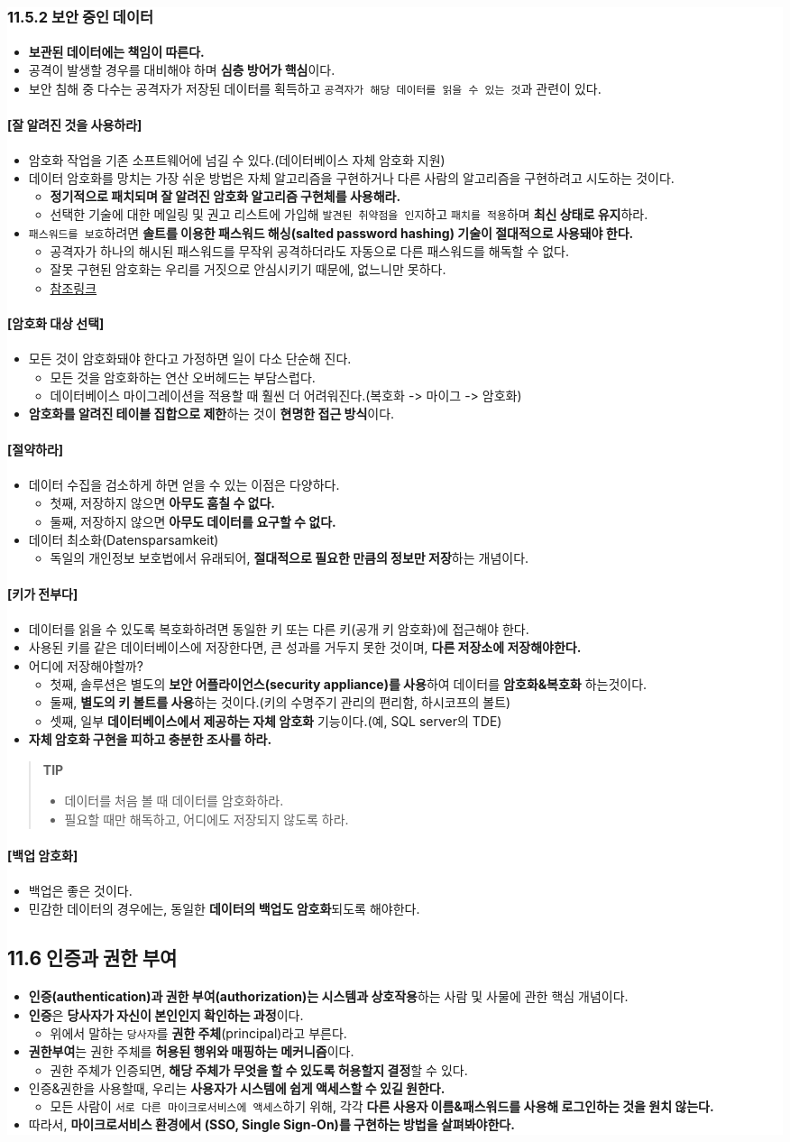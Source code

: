 
### 11.5.2 보안 중인 데이터
- **보관된 데이터에는 책임이 따른다.**
- 공격이 발생할 경우를 대비해야 하며 **심층 방어가 핵심**이다.
- 보안 침해 중 다수는 공격자가 저장된 데이터를 획득하고 `공격자가 해당 데이터를 읽을 수 있는 것`과 관련이 있다.

#### [잘 알려진 것을 사용하라]
- 암호화 작업을 기존 소프트웨어에 넘길 수 있다.(데이터베이스 자체 암호화 지원)
- 데이터 암호화를 망치는 가장 쉬운 방법은 자체 알고리즘을 구현하거나 다른 사람의 알고리즘을 구현하려고 시도하는 것이다.
  - **정기적으로 패치되며 잘 알려진 암호화 알고리즘 구현체를 사용해라.**
  - 선택한 기술에 대한 메일링 및 권고 리스트에 가입해 `발견된 취약점을 인지`하고 `패치를 적용`하며 **최신 상태로 유지**하라.
- `패스워드를 보호`하려면 **솔트를 이용한 패스워드 해싱(salted password hashing) 기술이 절대적으로 사용돼야 한다.**
  - 공격자가 하나의 해시된 패스워드를 무작위 공격하더라도 자동으로 다른 패스워드를 해독할 수 없다.
  - 잘못 구현된 암호화는 우리를 거짓으로 안심시키기 때문에, 없느니만 못하다.
  - [참조링크](https://st-lab.tistory.com/100)
#### [암호화 대상 선택]
- 모든 것이 암호화돼야 한다고 가정하면 일이 다소 단순해 진다.
  - 모든 것을 암호화하는 연산 오버헤드는 부담스럽다.
  - 데이터베이스 마이그레이션을 적용할 때 훨씬 더 어려워진다.(복호화 -> 마이그 -> 암호화) 
- **암호화를 알려진 테이블 집합으로 제한**하는 것이 **현명한 접근 방식**이다.
#### [절약하라]
- 데이터 수집을 검소하게 하면 얻을 수 있는 이점은 다양하다.
  - 첫째, 저장하지 않으면 **아무도 훔칠 수 없다.**
  - 둘째, 저장하지 않으면 **아무도 데이터를 요구할 수 없다.**
- 데이터 최소화(Datensparsamkeit)
  - 독일의 개인정보 보호법에서 유래되어, **절대적으로 필요한 만큼의 정보만 저장**하는 개념이다.
#### [키가 전부다]
- 데이터를 읽을 수 있도록 복호화하려면 동일한 키 또는 다른 키(공개 키 암호화)에 접근해야 한다.
- 사용된 키를 같은 데이터베이스에 저장한다면, 큰 성과를 거두지 못한 것이며, **다른 저장소에 저장해야한다.**
- 어디에 저장해야할까?
  - 첫째, 솔루션은 별도의 **보안 어플라이언스(security appliance)를 사용**하여 데이터를 **암호화&복호화** 하는것이다.
  - 둘째, **별도의 키 볼트를 사용**하는 것이다.(키의 수명주기 관리의 편리함, 하시코프의 볼트)
  - 셋째, 일부 **데이터베이스에서 제공하는 자체 암호화** 기능이다.(예, SQL server의 TDE)
- **자체 암호화 구현을 피하고 충분한 조사를 하라.**

> **TIP**  
> - 데이터를 처음 볼 때 데이터를 암호화하라.
> - 필요할 때만 해독하고, 어디에도 저장되지 않도록 하라.
#### [백업 암호화]
- 백업은 좋은 것이다.
- 민감한 데이터의 경우에는, 동일한 **데이터의 백업도 암호화**되도록 해야한다.

## 11.6 인증과 권한 부여
- **인증(authentication)과 권한 부여(authorization)는 시스템과 상호작용**하는 사람 및 사물에 관한 핵심 개념이다.
- **인증**은 **당사자가 자신이 본인인지 확인하는 과정**이다.
  - 위에서 말하는 `당사자`를 **권한 주체**(principal)라고 부른다.
- **권한부여**는 권한 주체를 **허용된 행위와 매핑하는 메커니즘**이다.
  - 권한 주체가 인증되면, **해당 주체가 무엇을 할 수 있도록 허용할지 결정**할 수 있다.
- 인증&권한을 사용할때, 우리는 **사용자가 시스템에 쉽게 액세스할 수 있길 원한다.**
  - 모든 사람이 `서로 다른 마이크로서비스에 액세스`하기 위해, 각각 **다른 사용자 이름&패스워드를 사용해 로그인하는 것을 원치 않는다.**
- 따라서, **마이크로서비스 환경에서 (SSO, Single Sign-On)를 구현하는 방법을 살펴봐야한다.**

